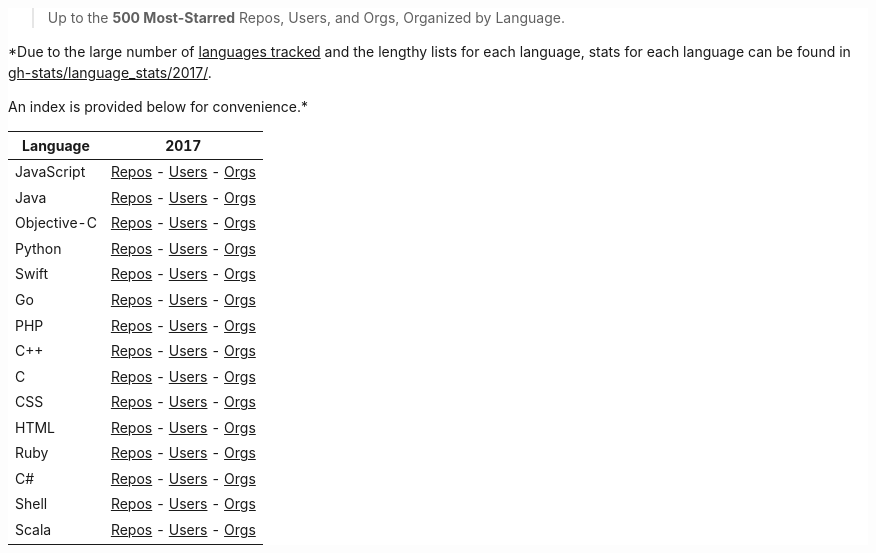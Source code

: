 
>Up to the **500 Most-Starred** Repos, Users, and Orgs, Organized by Language.

*Due to the large number of [languages tracked](#which-languages-are-tracked) and the lengthy lists for each language, stats for each language can be found in [gh-stats/language_stats/2017/](https://github.com/donnemartin/gh-stats/tree/master/language_stats/2017).

An index is provided below for convenience.*


| Language | 2017 |
|---|---|
| JavaScript | [Repos](https://github.com/donnemartin/gh-stats/blob/master/language_stats/2017/javascript.md#most-starred-repos-javascript) - [Users](https://github.com/donnemartin/gh-stats/blob/master/language_stats/2017/javascript.md#most-starred-users-javascript) - [Orgs](https://github.com/donnemartin/gh-stats/blob/master/language_stats/2017/javascript.md#most-starred-orgs-javascript) |
| Java | [Repos](https://github.com/donnemartin/gh-stats/blob/master/language_stats/2017/java.md#most-starred-repos-java) - [Users](https://github.com/donnemartin/gh-stats/blob/master/language_stats/2017/java.md#most-starred-users-java) - [Orgs](https://github.com/donnemartin/gh-stats/blob/master/language_stats/2017/java.md#most-starred-orgs-java) |
| Objective-C | [Repos](https://github.com/donnemartin/gh-stats/blob/master/language_stats/2017/objective-c.md#most-starred-repos-objective-c) - [Users](https://github.com/donnemartin/gh-stats/blob/master/language_stats/2017/objective-c.md#most-starred-users-objective-c) - [Orgs](https://github.com/donnemartin/gh-stats/blob/master/language_stats/2017/objective-c.md#most-starred-orgs-objective-c) |
| Python | [Repos](https://github.com/donnemartin/gh-stats/blob/master/language_stats/2017/python.md#most-starred-repos-python) - [Users](https://github.com/donnemartin/gh-stats/blob/master/language_stats/2017/python.md#most-starred-users-python) - [Orgs](https://github.com/donnemartin/gh-stats/blob/master/language_stats/2017/python.md#most-starred-orgs-python) |
| Swift | [Repos](https://github.com/donnemartin/gh-stats/blob/master/language_stats/2017/swift.md#most-starred-repos-swift) - [Users](https://github.com/donnemartin/gh-stats/blob/master/language_stats/2017/swift.md#most-starred-users-swift) - [Orgs](https://github.com/donnemartin/gh-stats/blob/master/language_stats/2017/swift.md#most-starred-orgs-swift) |
| Go | [Repos](https://github.com/donnemartin/gh-stats/blob/master/language_stats/2017/go.md#most-starred-repos-go) - [Users](https://github.com/donnemartin/gh-stats/blob/master/language_stats/2017/go.md#most-starred-users-go) - [Orgs](https://github.com/donnemartin/gh-stats/blob/master/language_stats/2017/go.md#most-starred-orgs-go) |
| PHP | [Repos](https://github.com/donnemartin/gh-stats/blob/master/language_stats/2017/php.md#most-starred-repos-php) - [Users](https://github.com/donnemartin/gh-stats/blob/master/language_stats/2017/php.md#most-starred-users-php) - [Orgs](https://github.com/donnemartin/gh-stats/blob/master/language_stats/2017/php.md#most-starred-orgs-php) |
| C++ | [Repos](https://github.com/donnemartin/gh-stats/blob/master/language_stats/2017/c++.md#most-starred-repos-c++) - [Users](https://github.com/donnemartin/gh-stats/blob/master/language_stats/2017/c++.md#most-starred-users-c++) - [Orgs](https://github.com/donnemartin/gh-stats/blob/master/language_stats/2017/c++.md#most-starred-orgs-c++) |
| C | [Repos](https://github.com/donnemartin/gh-stats/blob/master/language_stats/2017/c.md#most-starred-repos-c) - [Users](https://github.com/donnemartin/gh-stats/blob/master/language_stats/2017/c.md#most-starred-users-c) - [Orgs](https://github.com/donnemartin/gh-stats/blob/master/language_stats/2017/c.md#most-starred-orgs-c) |
| CSS | [Repos](https://github.com/donnemartin/gh-stats/blob/master/language_stats/2017/css.md#most-starred-repos-css) - [Users](https://github.com/donnemartin/gh-stats/blob/master/language_stats/2017/css.md#most-starred-users-css) - [Orgs](https://github.com/donnemartin/gh-stats/blob/master/language_stats/2017/css.md#most-starred-orgs-css) |
| HTML | [Repos](https://github.com/donnemartin/gh-stats/blob/master/language_stats/2017/html.md#most-starred-repos-html) - [Users](https://github.com/donnemartin/gh-stats/blob/master/language_stats/2017/html.md#most-starred-users-html) - [Orgs](https://github.com/donnemartin/gh-stats/blob/master/language_stats/2017/html.md#most-starred-orgs-html) |
| Ruby | [Repos](https://github.com/donnemartin/gh-stats/blob/master/language_stats/2017/ruby.md#most-starred-repos-ruby) - [Users](https://github.com/donnemartin/gh-stats/blob/master/language_stats/2017/ruby.md#most-starred-users-ruby) - [Orgs](https://github.com/donnemartin/gh-stats/blob/master/language_stats/2017/ruby.md#most-starred-orgs-ruby) |
| C# | [Repos](https://github.com/donnemartin/gh-stats/blob/master/language_stats/2017/c#.md#most-starred-repos-c#) - [Users](https://github.com/donnemartin/gh-stats/blob/master/language_stats/2017/c#.md#most-starred-users-c#) - [Orgs](https://github.com/donnemartin/gh-stats/blob/master/language_stats/2017/c#.md#most-starred-orgs-c#) |
| Shell | [Repos](https://github.com/donnemartin/gh-stats/blob/master/language_stats/2017/shell.md#most-starred-repos-shell) - [Users](https://github.com/donnemartin/gh-stats/blob/master/language_stats/2017/shell.md#most-starred-users-shell) - [Orgs](https://github.com/donnemartin/gh-stats/blob/master/language_stats/2017/shell.md#most-starred-orgs-shell) |
| Scala | [Repos](https://github.com/donnemartin/gh-stats/blob/master/language_stats/2017/scala.md#most-starred-repos-scala) - [Users](https://github.com/donnemartin/gh-stats/blob/master/language_stats/2017/scala.md#most-starred-users-scala) - [Orgs](https://github.com/donnemartin/gh-stats/blob/master/language_stats/2017/scala.md#most-starred-orgs-scala) |